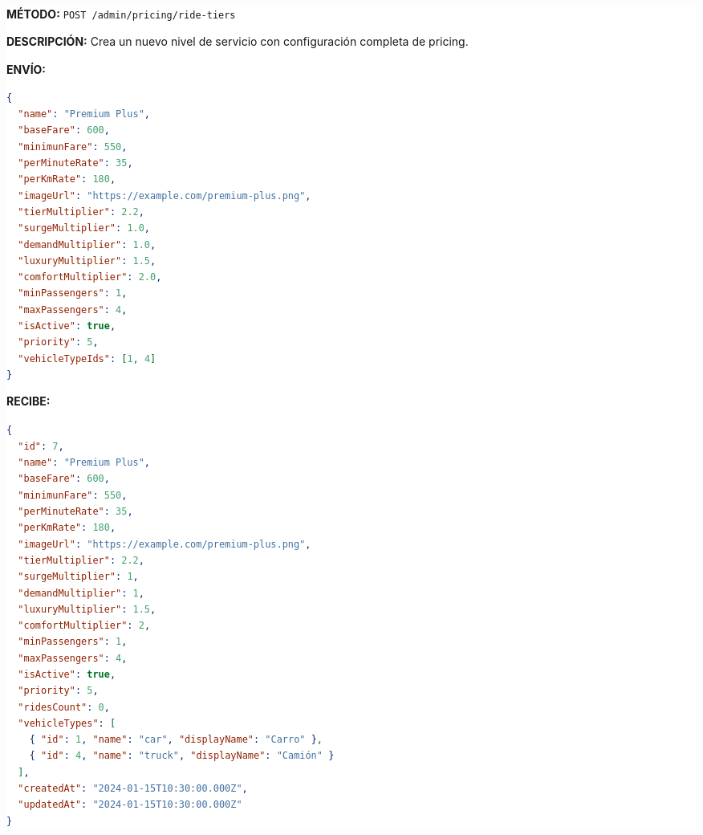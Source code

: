 **MÉTODO:** `POST /admin/pricing/ride-tiers`

**DESCRIPCIÓN:** Crea un nuevo nivel de servicio con configuración completa de pricing.

**ENVÍO:**
```json
{
  "name": "Premium Plus",
  "baseFare": 600,
  "minimunFare": 550,
  "perMinuteRate": 35,
  "perKmRate": 180,
  "imageUrl": "https://example.com/premium-plus.png",
  "tierMultiplier": 2.2,
  "surgeMultiplier": 1.0,
  "demandMultiplier": 1.0,
  "luxuryMultiplier": 1.5,
  "comfortMultiplier": 2.0,
  "minPassengers": 1,
  "maxPassengers": 4,
  "isActive": true,
  "priority": 5,
  "vehicleTypeIds": [1, 4]
}
```

**RECIBE:**
```json
{
  "id": 7,
  "name": "Premium Plus",
  "baseFare": 600,
  "minimunFare": 550,
  "perMinuteRate": 35,
  "perKmRate": 180,
  "imageUrl": "https://example.com/premium-plus.png",
  "tierMultiplier": 2.2,
  "surgeMultiplier": 1,
  "demandMultiplier": 1,
  "luxuryMultiplier": 1.5,
  "comfortMultiplier": 2,
  "minPassengers": 1,
  "maxPassengers": 4,
  "isActive": true,
  "priority": 5,
  "ridesCount": 0,
  "vehicleTypes": [
    { "id": 1, "name": "car", "displayName": "Carro" },
    { "id": 4, "name": "truck", "displayName": "Camión" }
  ],
  "createdAt": "2024-01-15T10:30:00.000Z",
  "updatedAt": "2024-01-15T10:30:00.000Z"
}
```
